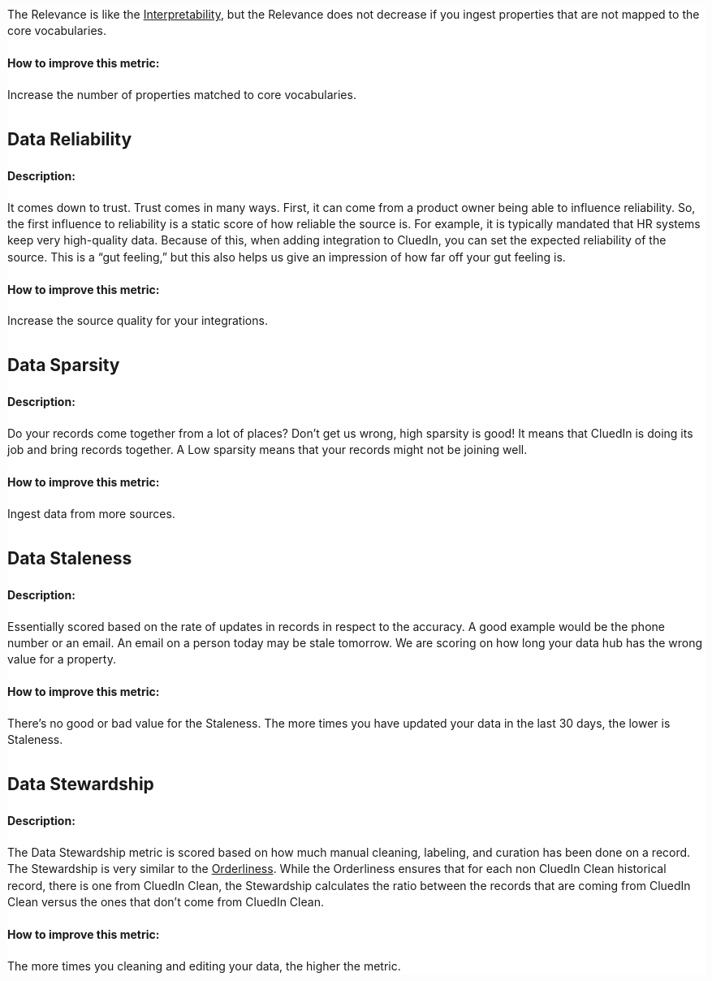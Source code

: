 The Relevance is like the [Interpretability](#data-interpretability), but the Relevance does not decrease if you ingest properties that are not mapped to the core vocabularies.

#### How to improve this metric:
Increase the number of properties matched to core vocabularies.

## Data Reliability
#### Description:
It comes down to trust. Trust comes in many ways. First, it can come from a product owner being able to influence reliability. So, the first influence to reliability is a static score of how reliable the source is. For example, it is typically mandated that HR systems keep very high-quality data. Because of this, when adding integration to CluedIn, you can set the expected reliability of the source. This is a “gut feeling,” but this also helps us give an impression of how far off your gut feeling is.

#### How to improve this metric:
Increase the source quality for your integrations.

## Data Sparsity
#### Description:
Do your records come together from a lot of places? Don’t get us wrong, high sparsity is good! It means that CluedIn is doing its job and bring records together. A Low sparsity means that your records might not be joining well.

#### How to improve this metric:
Ingest data from more sources.

## Data Staleness
#### Description:
Essentially scored based on the rate of updates in records in respect to the accuracy. A good example would be the phone number or an email. An email on a person today may be stale tomorrow. We are scoring on how long your data hub has the wrong value for a property.

#### How to improve this metric:
There’s no good or bad value for the Staleness. The more times you have updated your data in the last 30 days, the lower is Staleness.

## Data Stewardship
#### Description:
The Data Stewardship metric is scored based on how much manual cleaning, labeling, and curation has been done on a record.
The Stewardship is very similar to the [Orderliness](#data-orderliness). While the Orderliness ensures that for each non CluedIn Clean historical record, there is one from CluedIn Clean, the Stewardship calculates the ratio between the records that are coming from CluedIn Clean versus the ones that don’t come from CluedIn Clean.

#### How to improve this metric:
The more times you cleaning and editing your data, the higher the metric.
